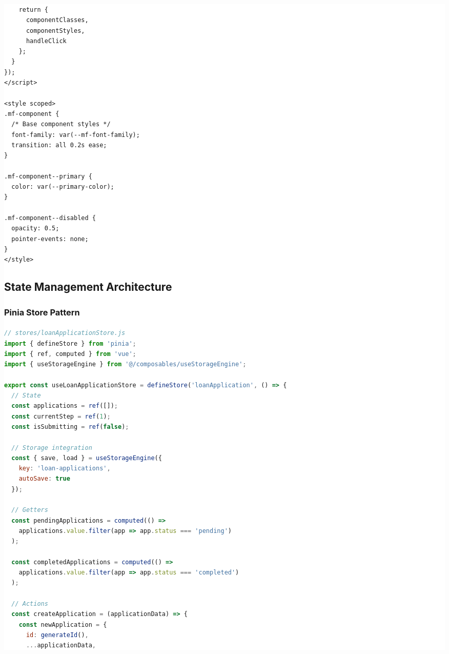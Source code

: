 ```vue
    return {
      componentClasses,
      componentStyles,
      handleClick
    };
  }
});
</script>

<style scoped>
.mf-component {
  /* Base component styles */
  font-family: var(--mf-font-family);
  transition: all 0.2s ease;
}

.mf-component--primary {
  color: var(--primary-color);
}

.mf-component--disabled {
  opacity: 0.5;
  pointer-events: none;
}
</style>
```

## State Management Architecture

### Pinia Store Pattern

```javascript
// stores/loanApplicationStore.js
import { defineStore } from 'pinia';
import { ref, computed } from 'vue';
import { useStorageEngine } from '@/composables/useStorageEngine';

export const useLoanApplicationStore = defineStore('loanApplication', () => {
  // State
  const applications = ref([]);
  const currentStep = ref(1);
  const isSubmitting = ref(false);
  
  // Storage integration
  const { save, load } = useStorageEngine({
    key: 'loan-applications',
    autoSave: true
  });
  
  // Getters
  const pendingApplications = computed(() =>
    applications.value.filter(app => app.status === 'pending')
  );
  
  const completedApplications = computed(() =>
    applications.value.filter(app => app.status === 'completed')
  );
  
  // Actions
  const createApplication = (applicationData) => {
    const newApplication = {
      id: generateId(),
      ...applicationData,
```